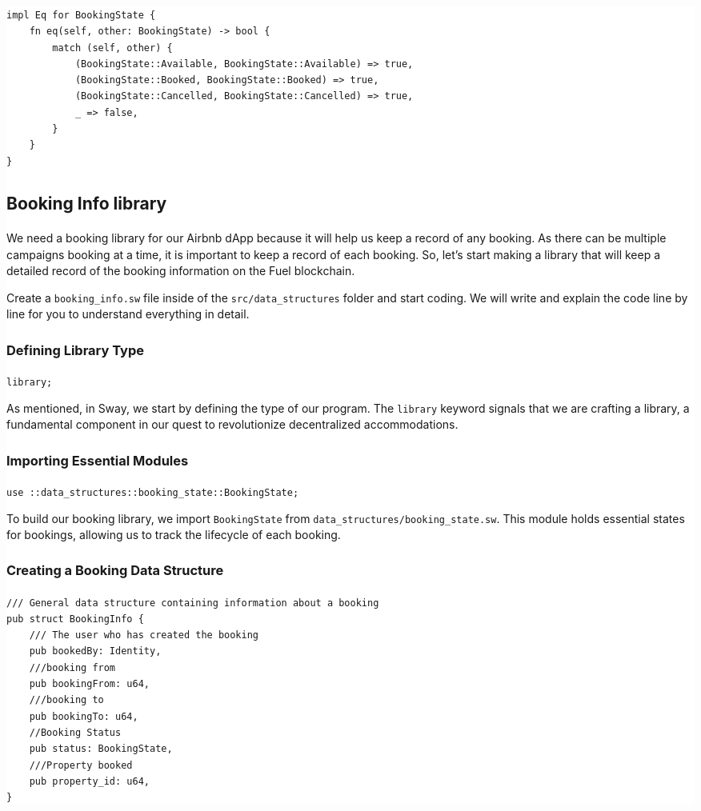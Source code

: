 ```
impl Eq for BookingState {
    fn eq(self, other: BookingState) -> bool {
        match (self, other) {
            (BookingState::Available, BookingState::Available) => true,
            (BookingState::Booked, BookingState::Booked) => true,
            (BookingState::Cancelled, BookingState::Cancelled) => true,
            _ => false,
        }
    }
}
```

## Booking Info library

We need a booking library for our Airbnb dApp because it will help us keep a record of any booking. As there can be multiple campaigns booking at a time, it is important to keep a record of each booking. So, let’s start making a library that will keep a detailed record of the booking information on the Fuel blockchain. 

Create a `booking_info.sw` file inside of the `src/data_structures` folder and start coding. We will write and explain the code line by line for you to understand everything in detail.

### Defining Library Type

```
library;
```

As mentioned, in Sway, we start by defining the type of our program. The `library` keyword signals that we are crafting a library, a fundamental component in our quest to revolutionize decentralized accommodations.

### Importing Essential Modules

```
use ::data_structures::booking_state::BookingState;
```

To build our booking library, we import `BookingState` from `data_structures/booking_state.sw`. This module holds essential states for bookings, allowing us to track the lifecycle of each booking.

### Creating a Booking Data Structure

```
/// General data structure containing information about a booking
pub struct BookingInfo {
    /// The user who has created the booking
    pub bookedBy: Identity,
    ///booking from
    pub bookingFrom: u64,
    ///booking to
    pub bookingTo: u64,
    //Booking Status
    pub status: BookingState,
    ///Property booked
    pub property_id: u64,
}
```
